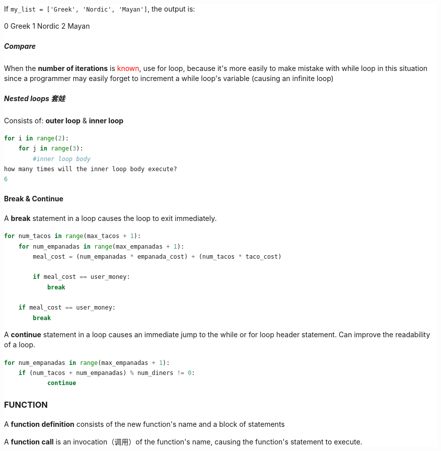 If `my_list = ['Greek', 'Nordic', 'Mayan']`, the output is:

0 Greek
1 Nordic
2 Mayan



##### Compare

When the **number of iterations** is <span style="color:red">known</span>, use for loop, because it's more easily to make mistake with while loop in this situation since a programmer may easily forget to increment a while loop's variable (causing an infinite loop)

##### Nested loops 套娃

Consists of: **outer loop** & **inner loop**

```python
for i in range(2):
    for j in range(3):
        #inner loop body
how many times will the inner loop body execute?
6
```

#### Break & Continue

A **break** statement in a loop causes the loop to exit immediately.

```python
for num_tacos in range(max_tacos + 1):
    for num_empanadas in range(max_empanadas + 1):
        meal_cost = (num_empanadas * empanada_cost) + (num_tacos * taco_cost)

        if meal_cost == user_money:
            break

    if meal_cost == user_money:
        break
```

A **continue** statement in a loop causes an immediate jump to the while or for loop header statement. Can improve the readability of a loop.

```python
for num_empanadas in range(max_empanadas + 1):
    if (num_tacos + num_empanadas) % num_diners != 0:
            continue
```

### **FUNCTION**

A **function definition** consists of the new function's name and a block of statements

A **function call** is an invocation（调用）of the function's name, causing the function's statement to execute.
